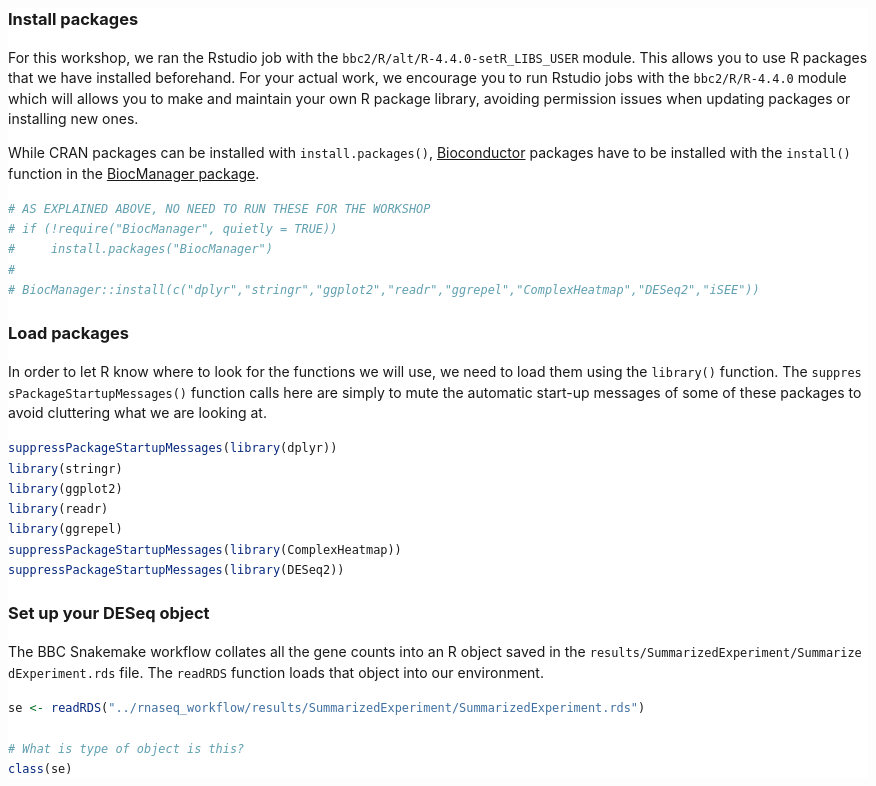 
### **Install packages**

For this workshop, we ran the Rstudio job with the `bbc2/R/alt/R-4.4.0-setR_LIBS_USER` module. This allows you to use R packages that we have installed beforehand. For your actual work, we encourage you to run Rstudio jobs with the `bbc2/R/R-4.4.0` module which will allows you to make and maintain your own R package library, avoiding permission issues when updating packages or installing new ones.

While CRAN packages can be installed with `install.packages()`, [Bioconductor](https://bioconductor.org/) packages have to be installed with the `install()` function in the [BiocManager package](https://cran.r-project.org/web/packages/BiocManager/vignettes/BiocManager.html).


``` r
# AS EXPLAINED ABOVE, NO NEED TO RUN THESE FOR THE WORKSHOP
# if (!require("BiocManager", quietly = TRUE))
#     install.packages("BiocManager")
# 
# BiocManager::install(c("dplyr","stringr","ggplot2","readr","ggrepel","ComplexHeatmap","DESeq2","iSEE"))
```

### **Load packages**

In order to let R know where to look for the functions we will use, we need to load them using the `library()` function. The `suppressPackageStartupMessages()` function calls here are simply to mute the automatic start-up messages of some of these packages to avoid cluttering what we are looking at.


``` r
suppressPackageStartupMessages(library(dplyr))
library(stringr)
library(ggplot2)
library(readr)
library(ggrepel)
suppressPackageStartupMessages(library(ComplexHeatmap))
suppressPackageStartupMessages(library(DESeq2))
```

### **Set up your DESeq object**

The BBC Snakemake workflow collates all the gene counts into an R object saved in the `results/SummarizedExperiment/SummarizedExperiment.rds` file. The `readRDS` function loads that object into our environment.


``` r
se <- readRDS("../rnaseq_workflow/results/SummarizedExperiment/SummarizedExperiment.rds")

# What is type of object is this?
class(se)
```


